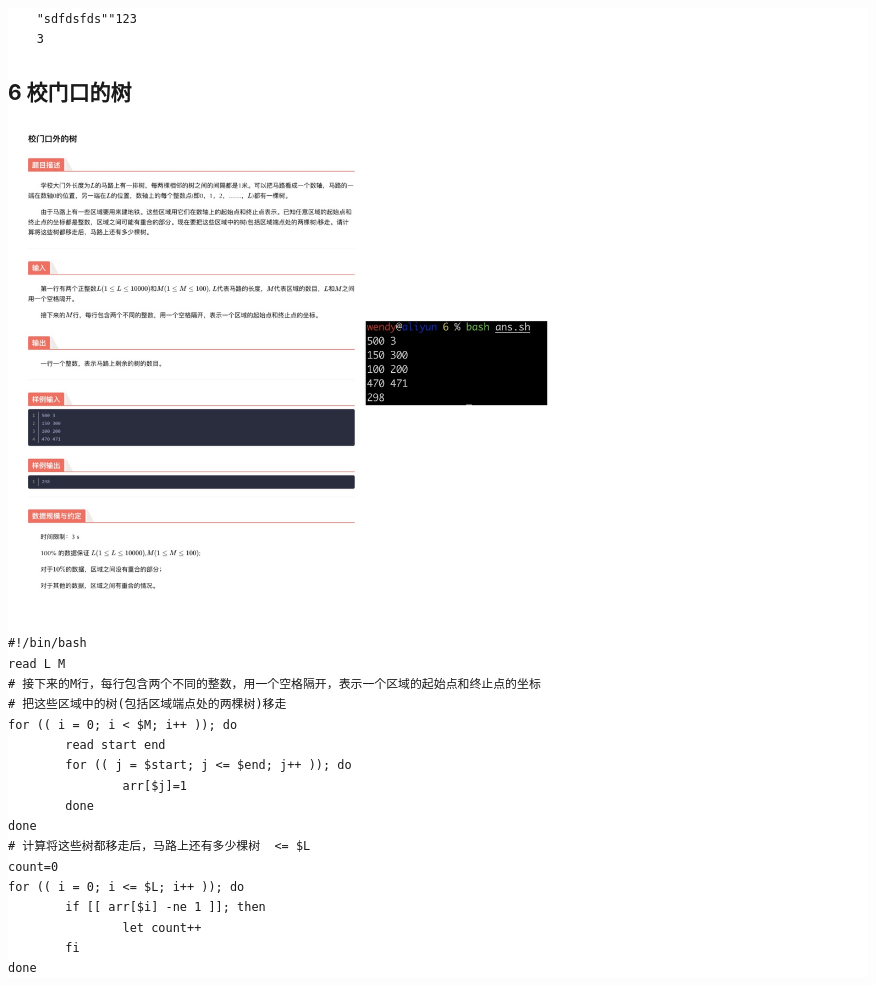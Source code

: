 ```shell
	"sdfdsfds""123
	3
```

## 6 校门口的树

<img src="./out6.jpg" alt="out6" style="zoom:55%;" />

```shell
#!/bin/bash
read L M
# 接下来的M行，每行包含两个不同的整数，用一个空格隔开，表示一个区域的起始点和终止点的坐标
# 把这些区域中的树(包括区域端点处的两棵树)移走
for (( i = 0; i < $M; i++ )); do 
		read start end
		for (( j = $start; j <= $end; j++ )); do
				arr[$j]=1
		done
done
# 计算将这些树都移走后，马路上还有多少棵树  <= $L
count=0
for (( i = 0; i <= $L; i++ )); do
		if [[ arr[$i] -ne 1 ]]; then
				let count++
		fi
done
```